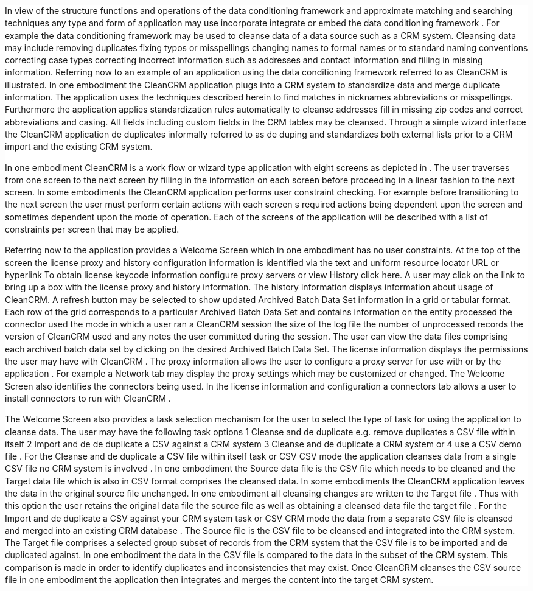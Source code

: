In view of the structure functions and operations of the data conditioning framework and approximate matching and searching techniques any type and form of application may use incorporate integrate or embed the data conditioning framework . For example the data conditioning framework may be used to cleanse data of a data source such as a CRM system. Cleansing data may include removing duplicates fixing typos or misspellings changing names to formal names or to standard naming conventions correcting case types correcting incorrect information such as addresses and contact information and filling in missing information. Referring now to an example of an application using the data conditioning framework referred to as CleanCRM is illustrated. In one embodiment the CleanCRM application plugs into a CRM system to standardize data and merge duplicate information. The application uses the techniques described herein to find matches in nicknames abbreviations or misspellings. Furthermore the application applies standardization rules automatically to cleanse addresses fill in missing zip codes and correct abbreviations and casing. All fields including custom fields in the CRM tables may be cleansed. Through a simple wizard interface the CleanCRM application de duplicates informally referred to as de duping and standardizes both external lists prior to a CRM import and the existing CRM system.

In one embodiment CleanCRM is a work flow or wizard type application with eight screens as depicted in . The user traverses from one screen to the next screen by filling in the information on each screen before proceeding in a linear fashion to the next screen. In some embodiments the CleanCRM application performs user constraint checking. For example before transitioning to the next screen the user must perform certain actions with each screen s required actions being dependent upon the screen and sometimes dependent upon the mode of operation. Each of the screens of the application will be described with a list of constraints per screen that may be applied.

Referring now to the application provides a Welcome Screen which in one embodiment has no user constraints. At the top of the screen the license proxy and history configuration information is identified via the text and uniform resource locator URL or hyperlink To obtain license keycode information configure proxy servers or view History click here. A user may click on the link to bring up a box with the license proxy and history information. The history information displays information about usage of CleanCRM. A refresh button may be selected to show updated Archived Batch Data Set information in a grid or tabular format. Each row of the grid corresponds to a particular Archived Batch Data Set and contains information on the entity processed the connector used the mode in which a user ran a CleanCRM session the size of the log file the number of unprocessed records the version of CleanCRM used and any notes the user committed during the session. The user can view the data files comprising each archived batch data set by clicking on the desired Archived Batch Data Set. The license information displays the permissions the user may have with CleanCRM . The proxy information allows the user to configure a proxy server for use with or by the application . For example a Network tab may display the proxy settings which may be customized or changed. The Welcome Screen also identifies the connectors being used. In the license information and configuration a connectors tab allows a user to install connectors to run with CleanCRM .

The Welcome Screen also provides a task selection mechanism for the user to select the type of task for using the application to cleanse data. The user may have the following task options 1 Cleanse and de duplicate e.g. remove duplicates a CSV file within itself 2 Import and de de duplicate a CSV against a CRM system 3 Cleanse and de duplicate a CRM system or 4 use a CSV demo file . For the Cleanse and de duplicate a CSV file within itself task or CSV CSV mode the application cleanses data from a single CSV file no CRM system is involved . In one embodiment the Source data file is the CSV file which needs to be cleaned and the Target data file which is also in CSV format comprises the cleansed data. In some embodiments the CleanCRM application leaves the data in the original source file unchanged. In one embodiment all cleansing changes are written to the Target file . Thus with this option the user retains the original data file the source file as well as obtaining a cleansed data file the target file . For the Import and de duplicate a CSV against your CRM system task or CSV CRM mode the data from a separate CSV file is cleansed and merged into an existing CRM database . The Source file is the CSV file to be cleansed and integrated into the CRM system. The Target file comprises a selected group subset of records from the CRM system that the CSV file is to be imported and de duplicated against. In one embodiment the data in the CSV file is compared to the data in the subset of the CRM system. This comparison is made in order to identify duplicates and inconsistencies that may exist. Once CleanCRM cleanses the CSV source file in one embodiment the application then integrates and merges the content into the target CRM system.
